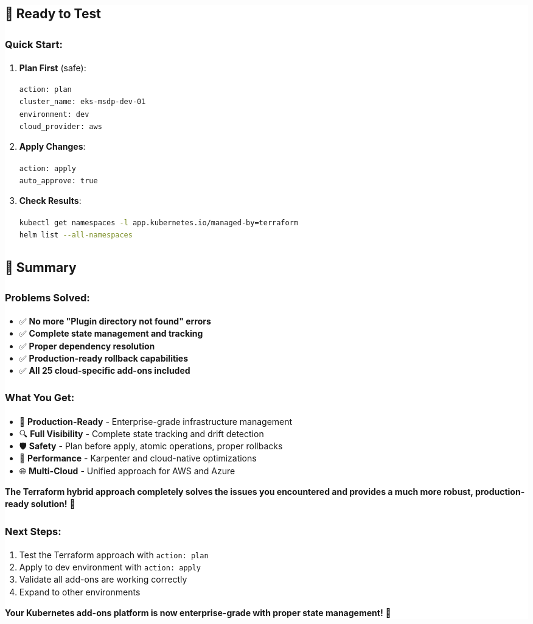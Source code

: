 ## 🚀 **Ready to Test**

### **Quick Start:**
1. **Plan First** (safe):
   ```bash
   action: plan
   cluster_name: eks-msdp-dev-01
   environment: dev
   cloud_provider: aws
   ```

2. **Apply Changes**:
   ```bash
   action: apply
   auto_approve: true
   ```

3. **Check Results**:
   ```bash
   kubectl get namespaces -l app.kubernetes.io/managed-by=terraform
   helm list --all-namespaces
   ```

## 🎉 **Summary**

### **Problems Solved:**
- ✅ **No more "Plugin directory not found" errors**
- ✅ **Complete state management and tracking**
- ✅ **Proper dependency resolution**
- ✅ **Production-ready rollback capabilities**
- ✅ **All 25 cloud-specific add-ons included**

### **What You Get:**
- 🎯 **Production-Ready** - Enterprise-grade infrastructure management
- 🔍 **Full Visibility** - Complete state tracking and drift detection
- 🛡️ **Safety** - Plan before apply, atomic operations, proper rollbacks
- 🚀 **Performance** - Karpenter and cloud-native optimizations
- 🌐 **Multi-Cloud** - Unified approach for AWS and Azure

**The Terraform hybrid approach completely solves the issues you encountered and provides a much more robust, production-ready solution!** 🎯

### **Next Steps:**
1. Test the Terraform approach with `action: plan`
2. Apply to dev environment with `action: apply`
3. Validate all add-ons are working correctly
4. Expand to other environments

**Your Kubernetes add-ons platform is now enterprise-grade with proper state management!** 🚀